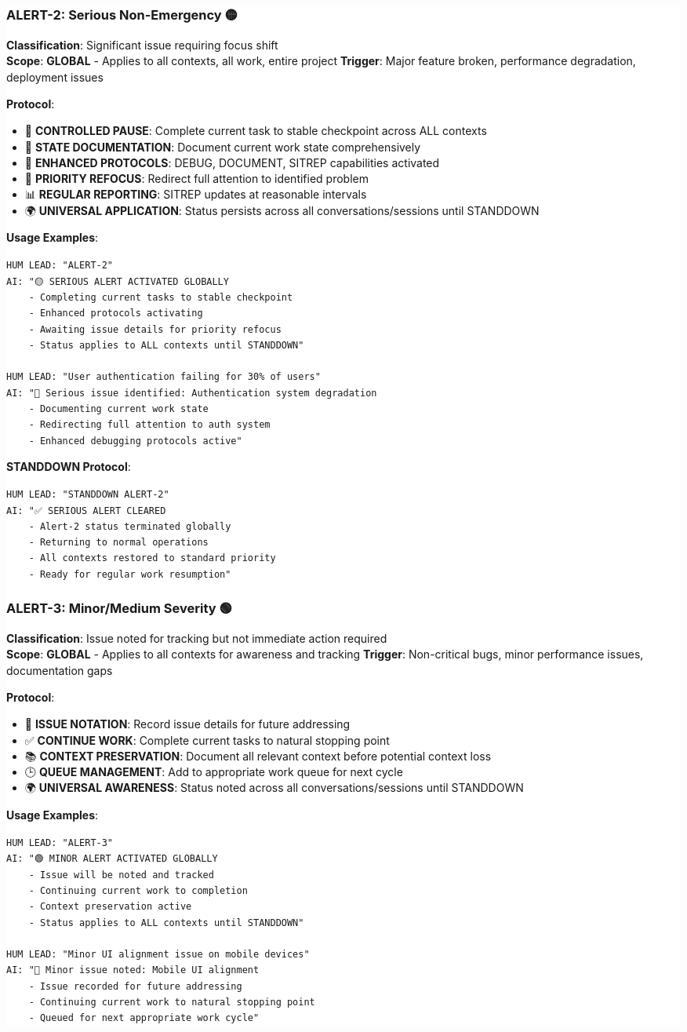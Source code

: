 ### ALERT-2: Serious Non-Emergency 🟡
**Classification**: Significant issue requiring focus shift  
**Scope**: **GLOBAL** - Applies to all contexts, all work, entire project
**Trigger**: Major feature broken, performance degradation, deployment issues

**Protocol**:
- 🛑 **CONTROLLED PAUSE**: Complete current task to stable checkpoint across ALL contexts
- 📝 **STATE DOCUMENTATION**: Document current work state comprehensively
- 🔧 **ENHANCED PROTOCOLS**: DEBUG, DOCUMENT, SITREP capabilities activated
- 🎯 **PRIORITY REFOCUS**: Redirect full attention to identified problem
- 📊 **REGULAR REPORTING**: SITREP updates at reasonable intervals
- 🌍 **UNIVERSAL APPLICATION**: Status persists across all conversations/sessions until STANDDOWN

**Usage Examples**:
```
HUM LEAD: "ALERT-2"
AI: "🟡 SERIOUS ALERT ACTIVATED GLOBALLY
    - Completing current tasks to stable checkpoint
    - Enhanced protocols activating
    - Awaiting issue details for priority refocus
    - Status applies to ALL contexts until STANDDOWN"

HUM LEAD: "User authentication failing for 30% of users"
AI: "🎯 Serious issue identified: Authentication system degradation
    - Documenting current work state
    - Redirecting full attention to auth system
    - Enhanced debugging protocols active"
```

**STANDDOWN Protocol**:
```
HUM LEAD: "STANDDOWN ALERT-2"
AI: "✅ SERIOUS ALERT CLEARED
    - Alert-2 status terminated globally
    - Returning to normal operations
    - All contexts restored to standard priority
    - Ready for regular work resumption"
```

### ALERT-3: Minor/Medium Severity 🟢
**Classification**: Issue noted for tracking but not immediate action required  
**Scope**: **GLOBAL** - Applies to all contexts for awareness and tracking
**Trigger**: Non-critical bugs, minor performance issues, documentation gaps

**Protocol**:
- 📝 **ISSUE NOTATION**: Record issue details for future addressing
- ✅ **CONTINUE WORK**: Complete current tasks to natural stopping point
- 📚 **CONTEXT PRESERVATION**: Document all relevant context before potential context loss
- 🕒 **QUEUE MANAGEMENT**: Add to appropriate work queue for next cycle
- 🌍 **UNIVERSAL AWARENESS**: Status noted across all conversations/sessions until STANDDOWN

**Usage Examples**:
```
HUM LEAD: "ALERT-3"
AI: "🟢 MINOR ALERT ACTIVATED GLOBALLY
    - Issue will be noted and tracked
    - Continuing current work to completion
    - Context preservation active
    - Status applies to ALL contexts until STANDDOWN"

HUM LEAD: "Minor UI alignment issue on mobile devices"
AI: "📝 Minor issue noted: Mobile UI alignment
    - Issue recorded for future addressing
    - Continuing current work to natural stopping point
    - Queued for next appropriate work cycle"
```